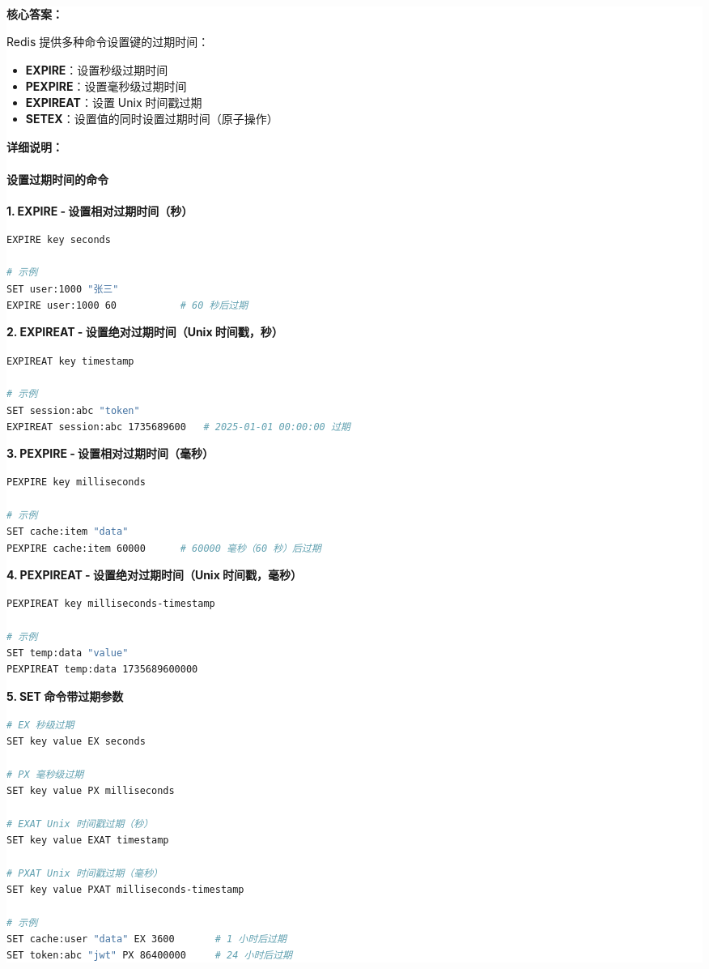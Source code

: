 **核心答案：**

Redis 提供多种命令设置键的过期时间：
- **EXPIRE**：设置秒级过期时间
- **PEXPIRE**：设置毫秒级过期时间
- **EXPIREAT**：设置 Unix 时间戳过期
- **SETEX**：设置值的同时设置过期时间（原子操作）

**详细说明：**

#### 设置过期时间的命令

**1. EXPIRE - 设置相对过期时间（秒）**
```bash
EXPIRE key seconds

# 示例
SET user:1000 "张三"
EXPIRE user:1000 60           # 60 秒后过期
```

**2. EXPIREAT - 设置绝对过期时间（Unix 时间戳，秒）**
```bash
EXPIREAT key timestamp

# 示例
SET session:abc "token"
EXPIREAT session:abc 1735689600   # 2025-01-01 00:00:00 过期
```

**3. PEXPIRE - 设置相对过期时间（毫秒）**
```bash
PEXPIRE key milliseconds

# 示例
SET cache:item "data"
PEXPIRE cache:item 60000      # 60000 毫秒（60 秒）后过期
```

**4. PEXPIREAT - 设置绝对过期时间（Unix 时间戳，毫秒）**
```bash
PEXPIREAT key milliseconds-timestamp

# 示例
SET temp:data "value"
PEXPIREAT temp:data 1735689600000
```

**5. SET 命令带过期参数**
```bash
# EX 秒级过期
SET key value EX seconds

# PX 毫秒级过期
SET key value PX milliseconds

# EXAT Unix 时间戳过期（秒）
SET key value EXAT timestamp

# PXAT Unix 时间戳过期（毫秒）
SET key value PXAT milliseconds-timestamp

# 示例
SET cache:user "data" EX 3600       # 1 小时后过期
SET token:abc "jwt" PX 86400000     # 24 小时后过期
```
